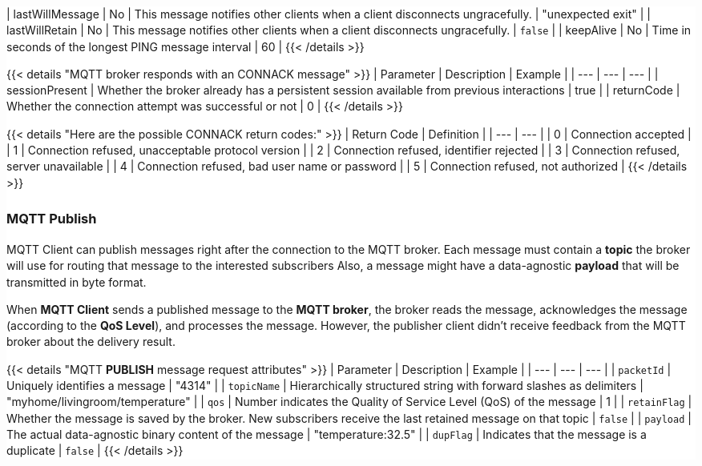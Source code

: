 | lastWillMessage | No | This message notifies other clients when a client disconnects ungracefully. | "unexpected exit" |
| lastWillRetain | No | This message notifies other clients when a client disconnects ungracefully. | `false` |
| keepAlive | No | Time in seconds of the longest PING message interval | 60 |
{{< /details >}}

{{< details "MQTT broker responds with an CONNACK message" >}}
| Parameter | Description | Example |
| --- | --- | --- |
| sessionPresent | Whether the broker already has a persistent session available from previous interactions | true |
| returnCode | Whether the connection attempt was successful or not | 0 |
{{< /details >}}

{{< details "Here are the possible CONNACK return codes:" >}}
| Return Code |	Definition |
| --- | --- |
| 0	| Connection accepted |
| 1	| Connection refused, unacceptable protocol version |
| 2	| Connection refused, identifier rejected |
| 3	| Connection refused, server unavailable |
| 4	| Connection refused, bad user name or password |
| 5 |	Connection refused, not authorized |
{{< /details >}}

### MQTT Publish

MQTT Client can publish messages right after the connection to the MQTT broker. Each message must contain a **topic** the broker will use for routing that message to the interested subscribers
Also, a message might have a data-agnostic **payload** that will be transmitted in byte format.

When **MQTT Client** sends a published message to the **MQTT broker**, the broker reads the message,
acknowledges the message (according to the **QoS Level**), and processes the message. However, the publisher client didn’t receive feedback from the MQTT broker about the delivery result.

{{< details "MQTT <b>PUBLISH</b> message request attributes" >}}
| Parameter | Description | Example |
| --- | --- | --- |
| `packetId` | Uniquely identifies a message | "4314" |
| `topicName` | Hierarchically structured string with forward slashes as delimiters | "myhome/livingroom/temperature" |
| `qos` | Number indicates the Quality of Service Level (QoS) of the message | 1 |
| `retainFlag` | Whether the message is saved by the broker. New subscribers receive the last retained message on that topic | `false` |
| `payload` | The actual data-agnostic binary content of the message | "temperature:32.5" |
| `dupFlag` | Indicates that the message is a duplicate | `false` |
{{< /details >}}

